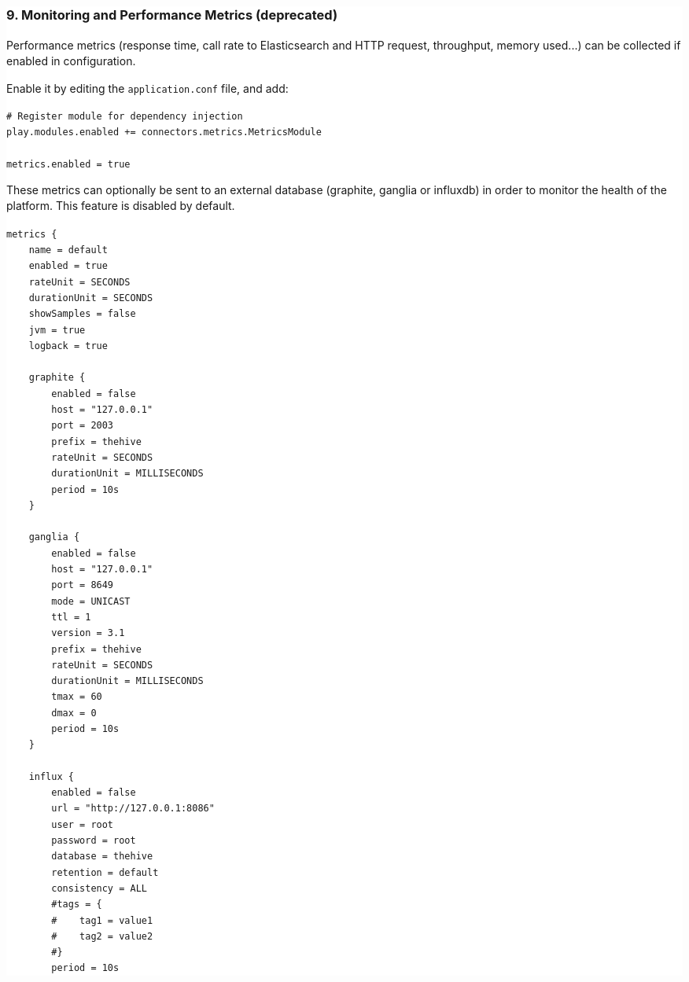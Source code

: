 
### 9. Monitoring and Performance Metrics (deprecated)

Performance metrics (response time, call rate to Elasticsearch and HTTP request, throughput, memory used...) can be collected if enabled in configuration.

Enable it by editing the `application.conf` file, and add:

```
# Register module for dependency injection
play.modules.enabled += connectors.metrics.MetricsModule

metrics.enabled = true
```

These metrics can optionally be sent to an external database (graphite, ganglia or influxdb) in order to monitor the health of the platform. This feature is disabled by default.

```
metrics {
    name = default
    enabled = true
    rateUnit = SECONDS
    durationUnit = SECONDS
    showSamples = false
    jvm = true
    logback = true

    graphite {
        enabled = false
        host = "127.0.0.1"
        port = 2003
        prefix = thehive
        rateUnit = SECONDS
        durationUnit = MILLISECONDS
        period = 10s
    }

    ganglia {
        enabled = false
        host = "127.0.0.1"
        port = 8649
        mode = UNICAST
        ttl = 1
        version = 3.1
        prefix = thehive
        rateUnit = SECONDS
        durationUnit = MILLISECONDS
        tmax = 60
        dmax = 0
        period = 10s
    }

    influx {
        enabled = false
        url = "http://127.0.0.1:8086"
        user = root
        password = root
        database = thehive
        retention = default
        consistency = ALL
        #tags = {
        #    tag1 = value1
        #    tag2 = value2
        #}
        period = 10s
```
